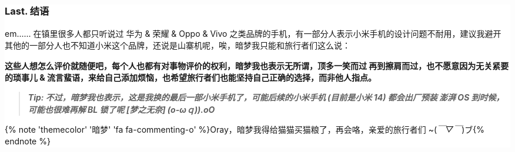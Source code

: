 ### Last. 结语
em......
在镇里很多人都只听说过 华为 & 荣耀 & Oppo & Vivo 之类品牌的手机，有一部分人表示小米手机的设计问题不耐用，建议我避开
其他的一部分人也不知道小米这个品牌，还说是山寨机呢，唉，暗梦我只能和旅行者们这么说：

**这些人想怎么评价就随便吧，每个人也都有对事物评价的权利，暗梦我也表示无所谓，顶多一笑而过
再到擦肩而过，也不愿意因为无关紧要的琐事儿 & 流言蜚语，来给自己添加烦恼，也希望旅行者们也能坚持自己正确的选择，而非他人指点。**

>***Tip: 不过，暗梦我也表示，这是我换的最后一部小米手机了，可能后续的小米手机 (目前是小米 14) 都会出厂预装 澎湃 OS
>到时候，可能也很难再解 BL 锁了呢 [梦之无奈] (o-ωｑ)).oO***

{% note 'themecolor' '暗梦' 'fa fa-commenting-o' %}Oray，暗梦我得给猫猫买猫粮了，再会咯，亲爱的旅行者们 ~(*￣▽￣*)ブ{% endnote %}